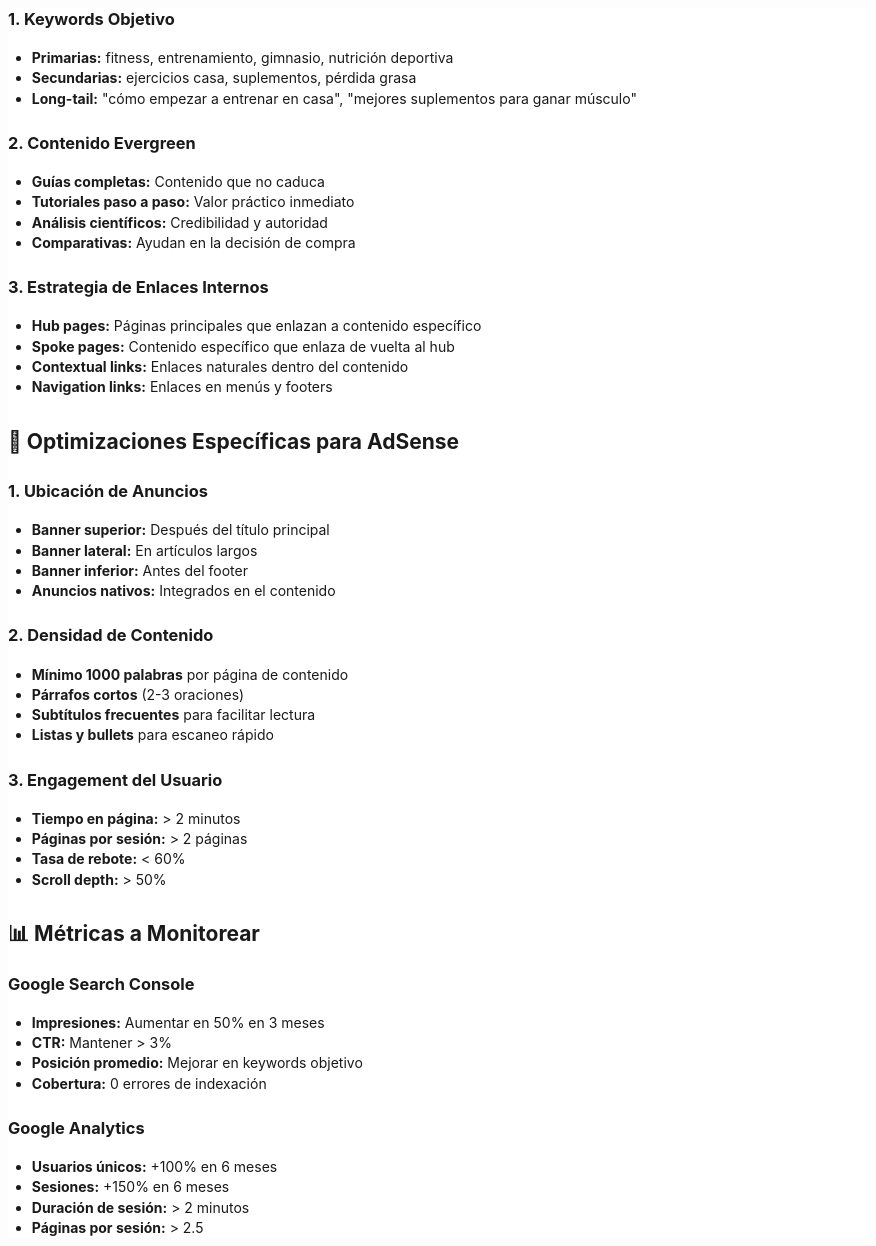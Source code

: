 ### **1. Keywords Objetivo**
- **Primarias:** fitness, entrenamiento, gimnasio, nutrición deportiva
- **Secundarias:** ejercicios casa, suplementos, pérdida grasa
- **Long-tail:** "cómo empezar a entrenar en casa", "mejores suplementos para ganar músculo"

### **2. Contenido Evergreen**
- **Guías completas:** Contenido que no caduca
- **Tutoriales paso a paso:** Valor práctico inmediato
- **Análisis científicos:** Credibilidad y autoridad
- **Comparativas:** Ayudan en la decisión de compra

### **3. Estrategia de Enlaces Internos**
- **Hub pages:** Páginas principales que enlazan a contenido específico
- **Spoke pages:** Contenido específico que enlaza de vuelta al hub
- **Contextual links:** Enlaces naturales dentro del contenido
- **Navigation links:** Enlaces en menús y footers

## 🎯 **Optimizaciones Específicas para AdSense**

### **1. Ubicación de Anuncios**
- **Banner superior:** Después del título principal
- **Banner lateral:** En artículos largos
- **Banner inferior:** Antes del footer
- **Anuncios nativos:** Integrados en el contenido

### **2. Densidad de Contenido**
- **Mínimo 1000 palabras** por página de contenido
- **Párrafos cortos** (2-3 oraciones)
- **Subtítulos frecuentes** para facilitar lectura
- **Listas y bullets** para escaneo rápido

### **3. Engagement del Usuario**
- **Tiempo en página:** > 2 minutos
- **Páginas por sesión:** > 2 páginas
- **Tasa de rebote:** < 60%
- **Scroll depth:** > 50%

## 📊 **Métricas a Monitorear**

### **Google Search Console**
- **Impresiones:** Aumentar en 50% en 3 meses
- **CTR:** Mantener > 3%
- **Posición promedio:** Mejorar en keywords objetivo
- **Cobertura:** 0 errores de indexación

### **Google Analytics**
- **Usuarios únicos:** +100% en 6 meses
- **Sesiones:** +150% en 6 meses
- **Duración de sesión:** > 2 minutos
- **Páginas por sesión:** > 2.5
